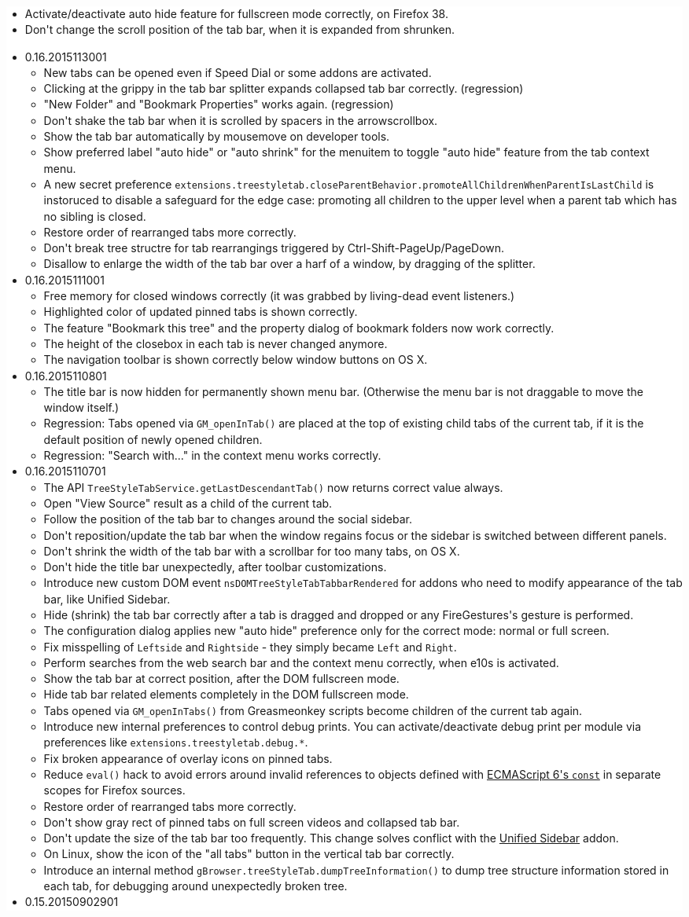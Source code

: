    * Activate/deactivate auto hide feature for fullscreen mode correctly, on Firefox 38.
   * Don't change the scroll position of the tab bar, when it is expanded from shrunken.
 - 0.16.2015113001
   * New tabs can be opened even if Speed Dial or some addons are activated.
   * Clicking at the grippy in the tab bar splitter expands collapsed tab bar correctly. (regression)
   * "New Folder" and "Bookmark Properties" works again. (regression)
   * Don't shake the tab bar when it is scrolled by spacers in the arrowscrollbox.
   * Show the tab bar automatically by mousemove on developer tools.
   * Show preferred label "auto hide" or "auto shrink" for the menuitem to toggle "auto hide" feature from the tab context menu.
   * A new secret preference `extensions.treestyletab.closeParentBehavior.promoteAllChildrenWhenParentIsLastChild` is instoruced to disable a safeguard for the edge case: promoting all children to the upper level when a parent tab which has no sibling is closed.
   * Restore order of rearranged tabs more correctly.
   * Don't break tree structre for tab rearrangings triggered by Ctrl-Shift-PageUp/PageDown.
   * Disallow to enlarge the width of the tab bar over a harf of a window, by dragging of the splitter.
 - 0.16.2015111001
   * Free memory for closed windows correctly (it was grabbed by living-dead event listeners.)
   * Highlighted color of updated pinned tabs is shown correctly.
   * The feature "Bookmark this tree" and the property dialog of bookmark folders now work correctly.
   * The height of the closebox in each tab is never changed anymore.
   * The navigation toolbar is shown correctly below window buttons on OS X.
 - 0.16.2015110801
   * The title bar is now hidden for permanently shown menu bar. (Otherwise the menu bar is not draggable to move the window itself.)
   * Regression: Tabs opened via `GM_openInTab()` are placed at the top of existing child tabs of the current tab, if it is the default position of newly opened children.
   * Regression: "Search with..." in the context menu works correctly.
 - 0.16.2015110701
   * The API `TreeStyleTabService.getLastDescendantTab()` now returns correct value always.
   * Open "View Source" result as a child of the current tab.
   * Follow the position of the tab bar to changes around the social sidebar.
   * Don't reposition/update the tab bar when the window regains focus or the sidebar is switched between different panels.
   * Don't shrink the width of the tab bar with a scrollbar for too many tabs, on OS X.
   * Don't hide the title bar unexpectedly, after toolbar customizations.
   * Introduce new custom DOM event `nsDOMTreeStyleTabTabbarRendered` for addons who need to modify appearance of the tab bar, like Unified Sidebar.
   * Hide (shrink) the tab bar correctly after a tab is dragged and dropped or any FireGestures's gesture is performed.
   * The configuration dialog applies new "auto hide" preference only for the correct mode: normal or full screen.
   * Fix misspelling of `Leftside` and `Rightside` - they simply became `Left` and `Right`.
   * Perform searches from the web search bar and the context menu correctly, when e10s is activated.
   * Show the tab bar at correct position, after the DOM fullscreen mode.
   * Hide tab bar related elements completely in the DOM fullscreen mode.
   * Tabs opened via `GM_openInTabs()` from Greasmeonkey scripts become children of the current tab again.
   * Introduce new internal preferences to control debug prints. You can activate/deactivate debug print per module via preferences like `extensions.treestyletab.debug.*`.
   * Fix broken appearance of overlay icons on pinned tabs.
   * Reduce `eval()` hack to avoid errors around invalid references to objects defined with [ECMAScript 6's `const`](https://bugzilla.mozilla.org/show_bug.cgi?id=1202902) in separate scopes for Firefox sources.
   * Restore order of rearranged tabs more correctly.
   * Don't show gray rect of pinned tabs on full screen videos and collapsed tab bar.
   * Don't update the size of the tab bar too frequently.
     This change solves conflict with the [Unified Sidebar](https://addons.mozilla.org/firefox/addon/unified-sidebar/) addon.
   * On Linux, show the icon of the "all tabs" button in the vertical tab bar correctly.
   * Introduce an internal method `gBrowser.treeStyleTab.dumpTreeInformation()` to dump tree structure information stored in each tab, for debugging around unexpectedly broken tree.
 - 0.15.20150902901